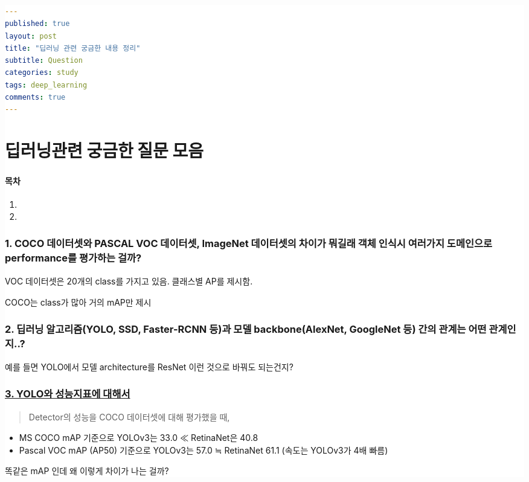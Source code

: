```yaml
---
published: true
layout: post
title: "딥러닝 관련 궁금한 내용 정리"
subtitle: Question
categories: study
tags: deep_learning
comments: true
---
```


#  딥러닝관련 궁금한 질문 모음

#### 목차

1. 
2. 





### 1. COCO 데이터셋와 PASCAL VOC 데이터셋, ImageNet 데이터셋의 차이가 뭐길래 객체 인식시 여러가지 도메인으로 performance를 평가하는 걸까?

VOC 데이터셋은 20개의 class를 가지고 있음. 클래스별 AP를  제시함.

COCO는 class가 많아 거의 mAP만 제시







### 2. 딥러닝 알고리즘(YOLO, SSD, Faster-RCNN 등)과 모델 backbone(AlexNet, GoogleNet 등) 간의 관계는 어떤 관계인지..?

예를 들면 YOLO에서 모델 architecture를 ResNet 이런 것으로 바꿔도 되는건지?











### <u>3. YOLO와 성능지표에 대해서</u>

 

> Detector의 성능을 COCO 데이터셋에 대해 평가했을 때,

- MS COCO mAP 기준으로 YOLOv3는 33.0 ≪ RetinaNet은 40.8
- Pascal VOC mAP (AP50) 기준으로 YOLOv3는 57.0 ≒ RetinaNet 61.1 (속도는 YOLOv3가 4배 빠름)

 

똑같은 mAP 인데 왜 이렇게 차이가 나는 걸까?
